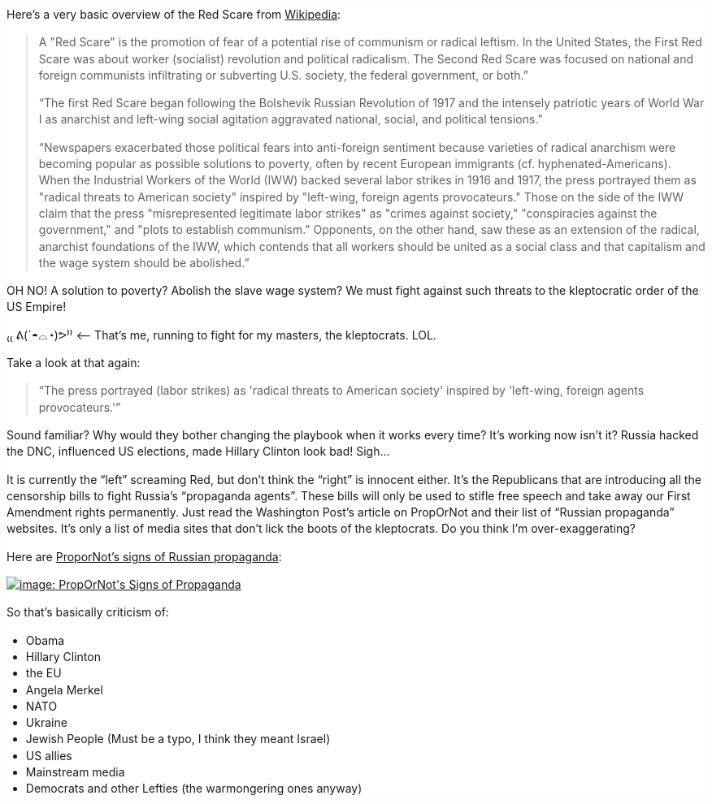 Here’s a very basic overview of the Red Scare from [Wikipedia](https://archive.fo/7BOaH):  
  
>A "Red Scare" is the promotion of fear of a potential rise of communism or radical leftism. In the United States, the First Red Scare was about worker (socialist) revolution and political radicalism. The Second Red Scare was focused on national and foreign communists infiltrating or subverting U.S. society, the federal government, or both.”
> 
>“The first Red Scare began following the Bolshevik Russian Revolution of 1917 and the intensely patriotic years of World War I as anarchist and left-wing social agitation aggravated national, social, and political tensions.”
> 
>“Newspapers exacerbated those political fears into anti-foreign sentiment because varieties of radical anarchism were becoming popular as possible solutions to poverty, often by recent European immigrants (cf. hyphenated-Americans). When the Industrial Workers of the World (IWW) backed several labor strikes in 1916 and 1917, the press portrayed them as "radical threats to American society" inspired by "left-wing, foreign agents provocateurs." Those on the side of the IWW claim that the press "misrepresented legitimate labor strikes" as "crimes against society," "conspiracies against the government," and "plots to establish communism." Opponents, on the other hand, saw these as an extension of the radical, anarchist foundations of the IWW, which contends that all workers should be united as a social class and that capitalism and the wage system should be abolished.”  
  
​OH NO! A solution to poverty? Abolish the slave wage system? We must fight against such threats to the kleptocratic order of the US Empire!   
  
​₍₍ ᕕ(´◓⌓◔)ᕗ⁾⁾  <-- That’s me, running to fight for my masters, the kleptocrats. LOL.
 
Take a look at that again:  
  
>“The press portrayed (labor strikes) as 'radical threats to American society' inspired by 'left-wing, foreign agents provocateurs.'”  
  
Sound familiar? Why would they bother changing the playbook when it works every time? It’s working now isn’t it? Russia hacked the DNC, influenced US elections, made Hillary Clinton look bad! Sigh…
 
It is currently the “left” screaming Red, but don’t think the “right” is innocent either. It’s the Republicans that are introducing all the censorship bills to fight Russia’s “propaganda agents”. These bills will only be used to stifle free speech and take away our First Amendment rights permanently. Just read the Washington Post’s article on PropOrNot and their list of “Russian propaganda” websites. It’s only a list of media sites that don’t lick the boots of the kleptocrats. Do you think I’m over-exaggerating?  
  
Here are [ProporNot’s signs of Russian propaganda](https://archive.fo/6OUZR):  

<a href="https://opingsoc.weebly.com/uploads/9/7/2/2/97221336/proplist_orig.png" class="lightbox_trigger"><img src="https://opingsoc.weebly.com/uploads/9/7/2/2/97221336/proplist_orig.png" alt="image: PropOrNot's Signs of Propaganda"></a>
  
So that’s basically criticism of:

*    Obama
*    Hillary Clinton
*    the EU
*    Angela Merkel
*    NATO
*    Ukraine
*    Jewish People (Must be a typo, I think they meant Israel)
*    US allies
*    Mainstream media
*    Democrats and other Lefties (the warmongering ones anyway)
